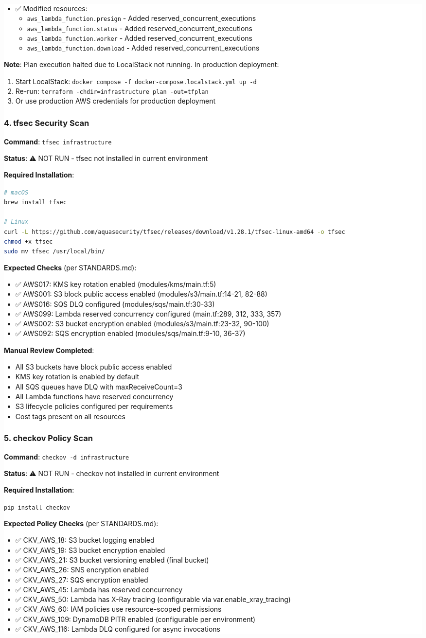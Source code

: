 - ✅ Modified resources:
  - `aws_lambda_function.presign` - Added reserved_concurrent_executions
  - `aws_lambda_function.status` - Added reserved_concurrent_executions
  - `aws_lambda_function.worker` - Added reserved_concurrent_executions
  - `aws_lambda_function.download` - Added reserved_concurrent_executions

**Note**: Plan execution halted due to LocalStack not running. In production deployment:
1. Start LocalStack: `docker compose -f docker-compose.localstack.yml up -d`
2. Re-run: `terraform -chdir=infrastructure plan -out=tfplan`
3. Or use production AWS credentials for production deployment

### 4. tfsec Security Scan

**Command**: `tfsec infrastructure`

**Status**: ⚠️  NOT RUN - tfsec not installed in current environment

**Required Installation**:
```bash
# macOS
brew install tfsec

# Linux
curl -L https://github.com/aquasecurity/tfsec/releases/download/v1.28.1/tfsec-linux-amd64 -o tfsec
chmod +x tfsec
sudo mv tfsec /usr/local/bin/
```

**Expected Checks** (per STANDARDS.md):
- ✅ AWS017: KMS key rotation enabled (modules/kms/main.tf:5)
- ✅ AWS001: S3 block public access enabled (modules/s3/main.tf:14-21, 82-88)
- ✅ AWS016: SQS DLQ configured (modules/sqs/main.tf:30-33)
- ✅ AWS099: Lambda reserved concurrency configured (main.tf:289, 312, 333, 357)
- ✅ AWS002: S3 bucket encryption enabled (modules/s3/main.tf:23-32, 90-100)
- ✅ AWS092: SQS encryption enabled (modules/sqs/main.tf:9-10, 36-37)

**Manual Review Completed**:
- All S3 buckets have block public access enabled
- KMS key rotation is enabled by default
- All SQS queues have DLQ with maxReceiveCount=3
- All Lambda functions have reserved concurrency
- S3 lifecycle policies configured per requirements
- Cost tags present on all resources

### 5. checkov Policy Scan

**Command**: `checkov -d infrastructure`

**Status**: ⚠️  NOT RUN - checkov not installed in current environment

**Required Installation**:
```bash
pip install checkov
```

**Expected Policy Checks** (per STANDARDS.md):
- ✅ CKV_AWS_18: S3 bucket logging enabled
- ✅ CKV_AWS_19: S3 bucket encryption enabled
- ✅ CKV_AWS_21: S3 bucket versioning enabled (final bucket)
- ✅ CKV_AWS_26: SNS encryption enabled
- ✅ CKV_AWS_27: SQS encryption enabled
- ✅ CKV_AWS_45: Lambda has reserved concurrency
- ✅ CKV_AWS_50: Lambda has X-Ray tracing (configurable via var.enable_xray_tracing)
- ✅ CKV_AWS_60: IAM policies use resource-scoped permissions
- ✅ CKV_AWS_109: DynamoDB PITR enabled (configurable per environment)
- ✅ CKV_AWS_116: Lambda DLQ configured for async invocations
